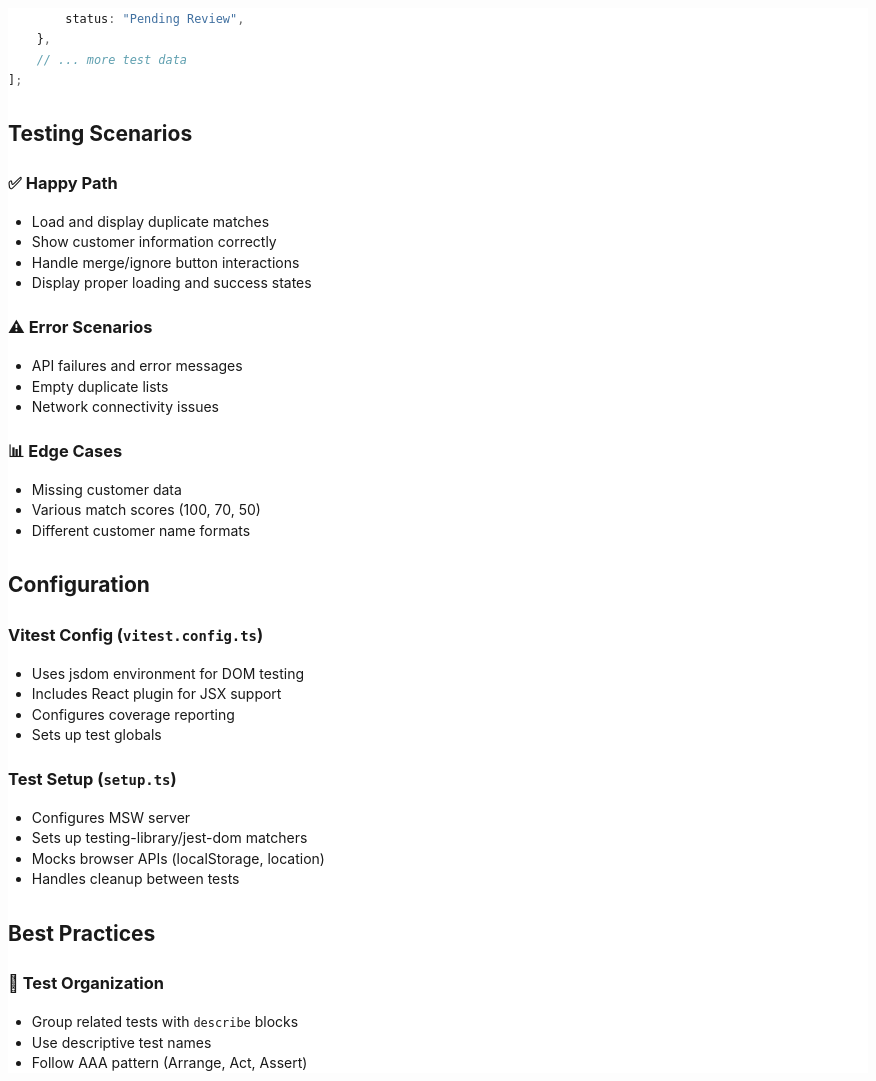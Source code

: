 ```typescript
		status: "Pending Review",
	},
	// ... more test data
];
```

## Testing Scenarios

### ✅ **Happy Path**

- Load and display duplicate matches
- Show customer information correctly
- Handle merge/ignore button interactions
- Display proper loading and success states

### ⚠️ **Error Scenarios**

- API failures and error messages
- Empty duplicate lists
- Network connectivity issues

### 📊 **Edge Cases**

- Missing customer data
- Various match scores (100, 70, 50)
- Different customer name formats

## Configuration

### Vitest Config (`vitest.config.ts`)

- Uses jsdom environment for DOM testing
- Includes React plugin for JSX support
- Configures coverage reporting
- Sets up test globals

### Test Setup (`setup.ts`)

- Configures MSW server
- Sets up testing-library/jest-dom matchers
- Mocks browser APIs (localStorage, location)
- Handles cleanup between tests

## Best Practices

### 🎯 **Test Organization**

- Group related tests with `describe` blocks
- Use descriptive test names
- Follow AAA pattern (Arrange, Act, Assert)
